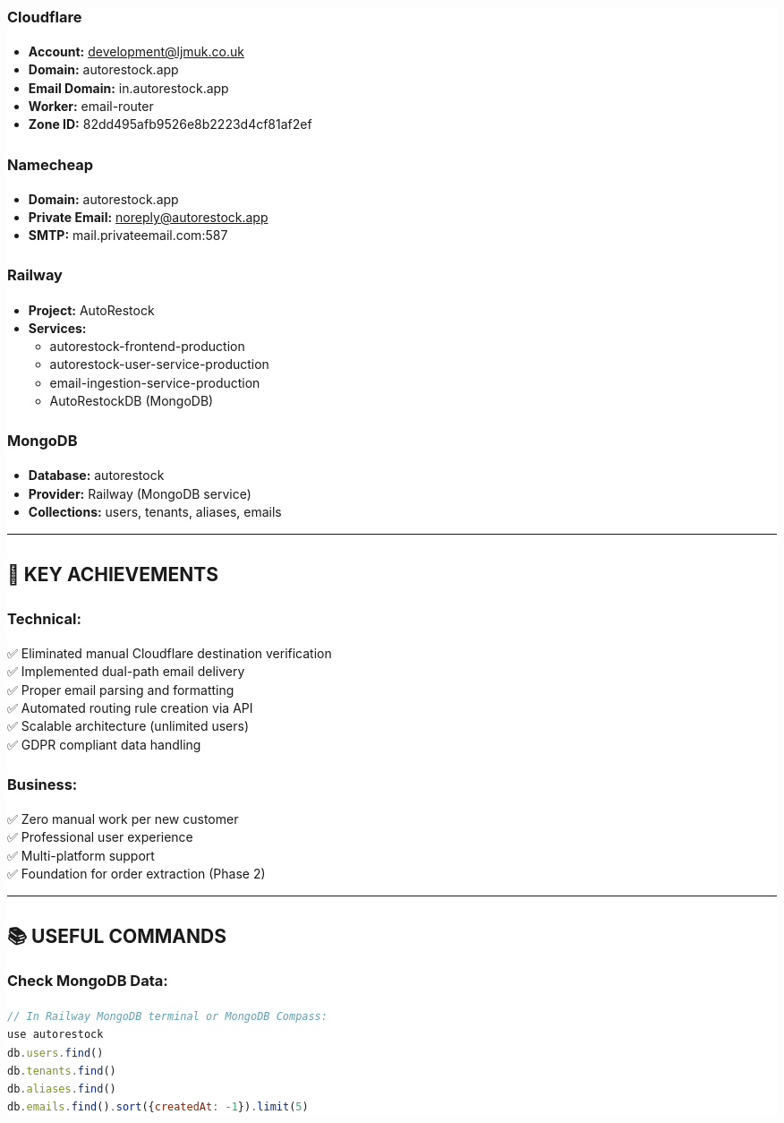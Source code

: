 ### Cloudflare
- **Account:** development@ljmuk.co.uk
- **Domain:** autorestock.app
- **Email Domain:** in.autorestock.app
- **Worker:** email-router
- **Zone ID:** 82dd495afb9526e8b2223d4cf81af2ef

### Namecheap
- **Domain:** autorestock.app
- **Private Email:** noreply@autorestock.app
- **SMTP:** mail.privateemail.com:587

### Railway
- **Project:** AutoRestock
- **Services:**
  - autorestock-frontend-production
  - autorestock-user-service-production
  - email-ingestion-service-production
  - AutoRestockDB (MongoDB)

### MongoDB
- **Database:** autorestock
- **Provider:** Railway (MongoDB service)
- **Collections:** users, tenants, aliases, emails

---

## 🎯 KEY ACHIEVEMENTS

### Technical:
✅ Eliminated manual Cloudflare destination verification  
✅ Implemented dual-path email delivery  
✅ Proper email parsing and formatting  
✅ Automated routing rule creation via API  
✅ Scalable architecture (unlimited users)  
✅ GDPR compliant data handling  

### Business:
✅ Zero manual work per new customer  
✅ Professional user experience  
✅ Multi-platform support  
✅ Foundation for order extraction (Phase 2)  

---

## 📚 USEFUL COMMANDS

### Check MongoDB Data:
```javascript
// In Railway MongoDB terminal or MongoDB Compass:
use autorestock
db.users.find()
db.tenants.find()
db.aliases.find()
db.emails.find().sort({createdAt: -1}).limit(5)
```
